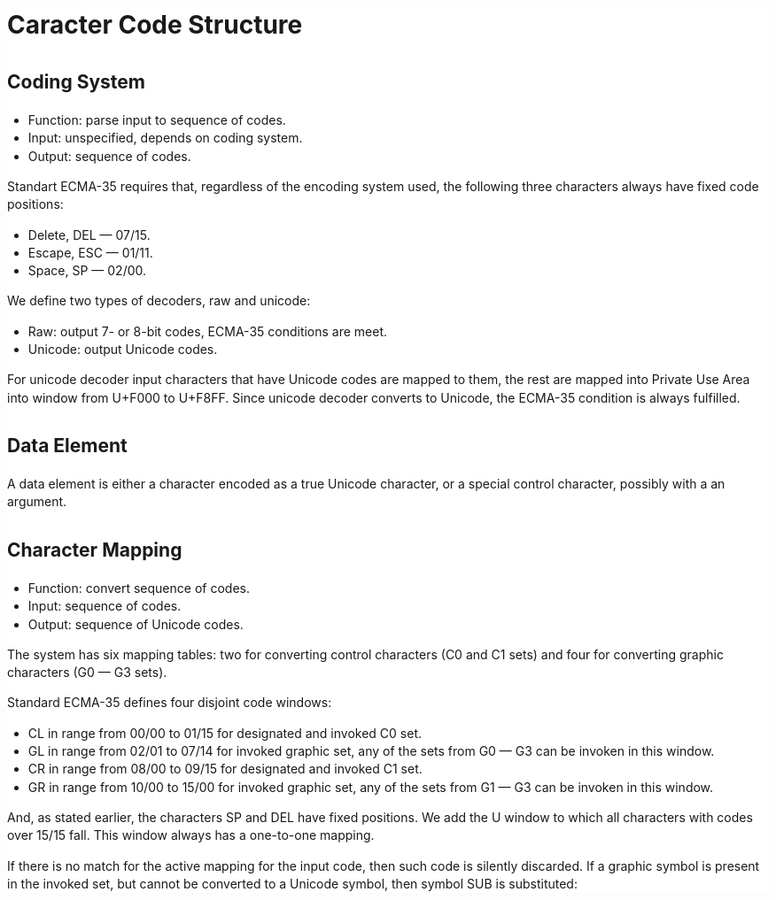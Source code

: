 # Caracter Code Structure

## Coding System

*  Function: parse input to sequence of codes.
*  Input: unspecified, depends on coding system.
*  Output: sequence of codes.

Standart ECMA-35 requires that, regardless of the encoding system used,
the following three characters always have fixed code positions:

*  Delete, DEL — 07/15.
*  Escape, ESC — 01/11.
*  Space,  SP  — 02/00.

We define two types of decoders, raw and unicode:

*  Raw: output 7- or 8-bit codes, ECMA-35 conditions are meet.
*  Unicode: output Unicode codes.

For unicode decoder input characters that have Unicode codes are mapped
to them, the rest are mapped into Private Use Area into window from U+F000
to U+F8FF. Since unicode decoder converts to Unicode, the ECMA-35 condition
is always fulfilled.

## Data Element

A data element is either a character encoded as a true Unicode character,
or a special control character, possibly with a an argument.

## Character Mapping

*  Function: convert sequence of codes.
*  Input: sequence of codes.
*  Output: sequence of Unicode codes.

The system has six mapping tables: two for converting control characters
(C0 and C1 sets) and four for converting graphic characters (G0 — G3 sets).

Standard ECMA-35 defines four disjoint code windows:

*  CL in range from 00/00 to 01/15 for designated and invoked C0 set.
*  GL in range from 02/01 to 07/14 for invoked graphic set, any of the sets
   from G0 — G3 can be invoken in this window.
*  CR in range from 08/00 to 09/15 for designated and invoked C1 set.
*  GR in range from 10/00 to 15/00 for invoked graphic set, any of the sets
   from G1 — G3 can be invoken in this window.

And, as stated earlier, the characters SP and DEL have fixed positions.
We add the U window to which all characters with codes over 15/15 fall.
This window always has a one-to-one mapping.

If there is no match for the active mapping for the input code, then such
code is silently discarded. If a graphic symbol is present in the invoked
set, but cannot be converted to a Unicode symbol, then symbol SUB is
substituted:
